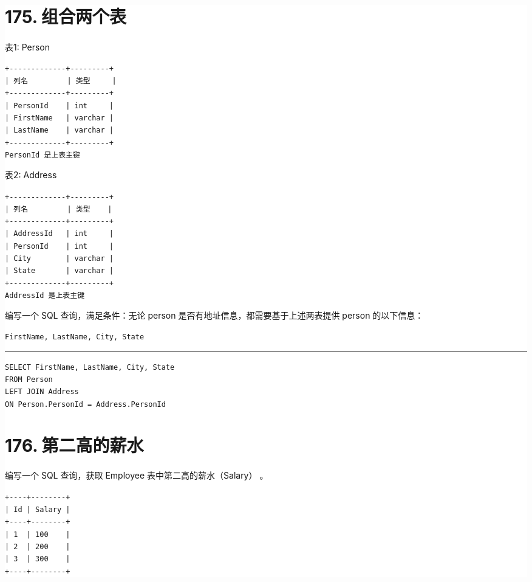 # 175. 组合两个表 #

表1: Person

	+-------------+---------+
	| 列名         | 类型     |
	+-------------+---------+
	| PersonId    | int     |
	| FirstName   | varchar |
	| LastName    | varchar |
	+-------------+---------+
	PersonId 是上表主键

表2: Address

	+-------------+---------+
	| 列名         | 类型    |
	+-------------+---------+
	| AddressId   | int     |
	| PersonId    | int     |
	| City        | varchar |
	| State       | varchar |
	+-------------+---------+
	AddressId 是上表主键

编写一个 SQL 查询，满足条件：无论 person 是否有地址信息，都需要基于上述两表提供 person 的以下信息：

	FirstName, LastName, City, State

----------

	SELECT FirstName, LastName, City, State
	FROM Person 
	LEFT JOIN Address
	ON Person.PersonId = Address.PersonId

# 176. 第二高的薪水 #

编写一个 SQL 查询，获取 Employee 表中第二高的薪水（Salary） 。

	+----+--------+
	| Id | Salary |
	+----+--------+
	| 1  | 100    |
	| 2  | 200    |
	| 3  | 300    |
	+----+--------+
